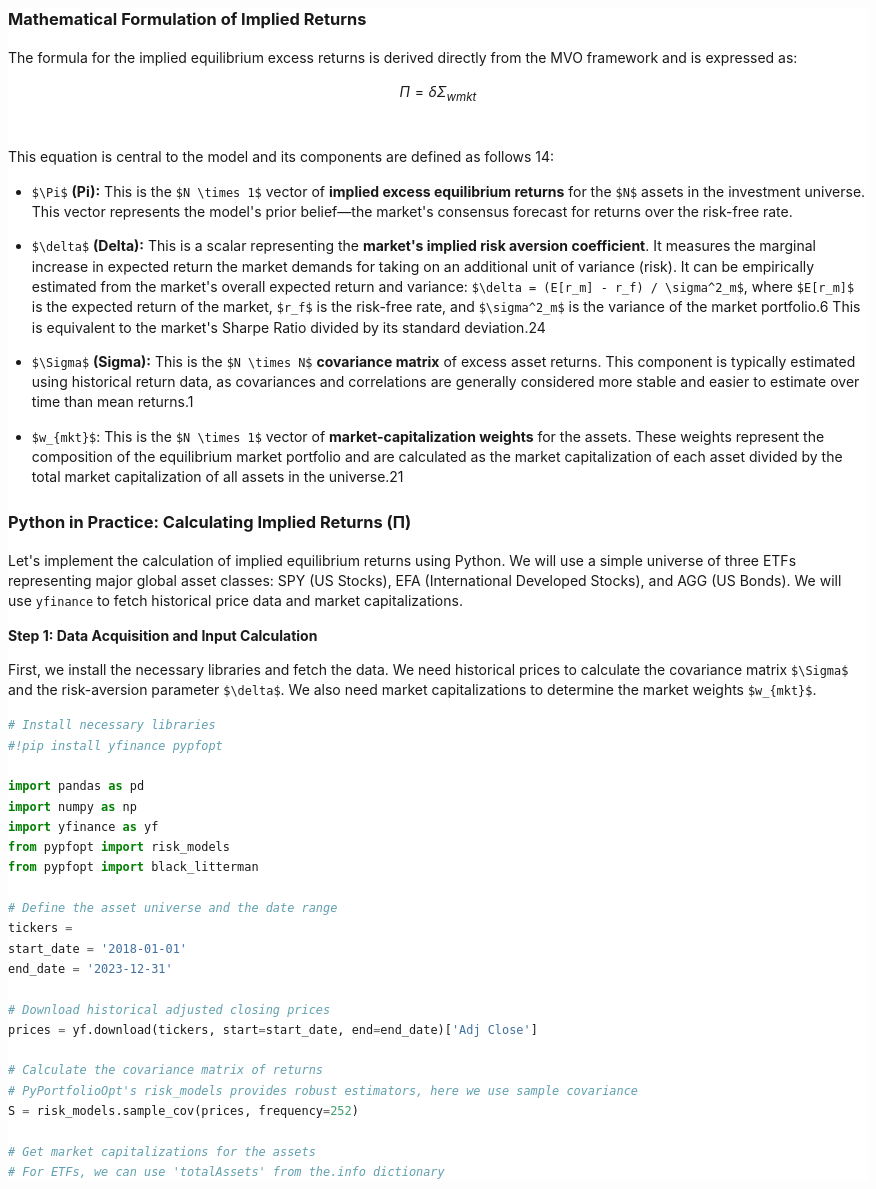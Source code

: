 ### Mathematical Formulation of Implied Returns

The formula for the implied equilibrium excess returns is derived directly from the MVO framework and is expressed as:

$$Π=δΣ_{wmkt}$$​

This equation is central to the model and its components are defined as follows 14:

- `$\Pi$` **(Pi):** This is the `$N \times 1$` vector of **implied excess equilibrium returns** for the `$N$` assets in the investment universe. This vector represents the model's prior belief—the market's consensus forecast for returns over the risk-free rate.
    
- `$\delta$` **(Delta):** This is a scalar representing the **market's implied risk aversion coefficient**. It measures the marginal increase in expected return the market demands for taking on an additional unit of variance (risk). It can be empirically estimated from the market's overall expected return and variance: `$\delta = (E[r_m] - r_f) / \sigma^2_m$`, where `$E[r_m]$` is the expected return of the market, `$r_f$` is the risk-free rate, and `$\sigma^2_m$` is the variance of the market portfolio.6 This is equivalent to the market's Sharpe Ratio divided by its standard deviation.24
    
- `$\Sigma$` **(Sigma):** This is the `$N \times N$` **covariance matrix** of excess asset returns. This component is typically estimated using historical return data, as covariances and correlations are generally considered more stable and easier to estimate over time than mean returns.1
    
- `$w_{mkt}$`: This is the `$N \times 1$` vector of **market-capitalization weights** for the assets. These weights represent the composition of the equilibrium market portfolio and are calculated as the market capitalization of each asset divided by the total market capitalization of all assets in the universe.21
    

### Python in Practice: Calculating Implied Returns (Π)

Let's implement the calculation of implied equilibrium returns using Python. We will use a simple universe of three ETFs representing major global asset classes: SPY (US Stocks), EFA (International Developed Stocks), and AGG (US Bonds). We will use `yfinance` to fetch historical price data and market capitalizations.

**Step 1: Data Acquisition and Input Calculation**

First, we install the necessary libraries and fetch the data. We need historical prices to calculate the covariance matrix `$\Sigma$` and the risk-aversion parameter `$\delta$`. We also need market capitalizations to determine the market weights `$w_{mkt}$`.



```Python
# Install necessary libraries
#!pip install yfinance pypfopt

import pandas as pd
import numpy as np
import yfinance as yf
from pypfopt import risk_models
from pypfopt import black_litterman

# Define the asset universe and the date range
tickers =
start_date = '2018-01-01'
end_date = '2023-12-31'

# Download historical adjusted closing prices
prices = yf.download(tickers, start=start_date, end=end_date)['Adj Close']

# Calculate the covariance matrix of returns
# PyPortfolioOpt's risk_models provides robust estimators, here we use sample covariance
S = risk_models.sample_cov(prices, frequency=252)

# Get market capitalizations for the assets
# For ETFs, we can use 'totalAssets' from the.info dictionary
```